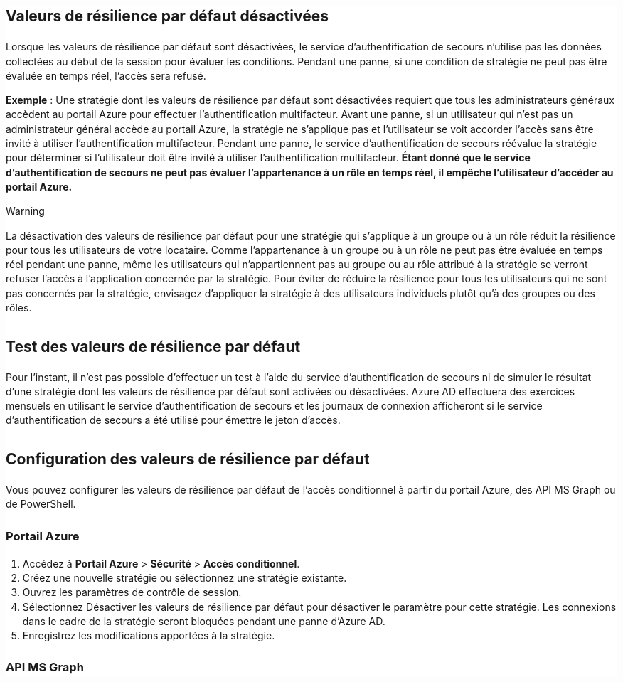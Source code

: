 ## <a name="resilience-defaults-disabled"></a>Valeurs de résilience par défaut désactivées

Lorsque les valeurs de résilience par défaut sont désactivées, le service d’authentification de secours n’utilise pas les données collectées au début de la session pour évaluer les conditions. Pendant une panne, si une condition de stratégie ne peut pas être évaluée en temps réel, l’accès sera refusé.

**Exemple** : Une stratégie dont les valeurs de résilience par défaut sont désactivées requiert que tous les administrateurs généraux accèdent au portail Azure pour effectuer l’authentification multifacteur. Avant une panne, si un utilisateur qui n’est pas un administrateur général accède au portail Azure, la stratégie ne s’applique pas et l’utilisateur se voit accorder l’accès sans être invité à utiliser l’authentification multifacteur. Pendant une panne, le service d’authentification de secours réévalue la stratégie pour déterminer si l’utilisateur doit être invité à utiliser l’authentification multifacteur. **Étant donné que le service d’authentification de secours ne peut pas évaluer l’appartenance à un rôle en temps réel, il empêche l’utilisateur d’accéder au portail Azure.**

> [!WARNING]
> La désactivation des valeurs de résilience par défaut pour une stratégie qui s’applique à un groupe ou à un rôle réduit la résilience pour tous les utilisateurs de votre locataire. Comme l’appartenance à un groupe ou à un rôle ne peut pas être évaluée en temps réel pendant une panne, même les utilisateurs qui n’appartiennent pas au groupe ou au rôle attribué à la stratégie se verront refuser l’accès à l’application concernée par la stratégie. Pour éviter de réduire la résilience pour tous les utilisateurs qui ne sont pas concernés par la stratégie, envisagez d’appliquer la stratégie à des utilisateurs individuels plutôt qu’à des groupes ou des rôles. 

## <a name="testing-resilience-defaults"></a>Test des valeurs de résilience par défaut

Pour l’instant, il n’est pas possible d’effectuer un test à l’aide du service d’authentification de secours ni de simuler le résultat d’une stratégie dont les valeurs de résilience par défaut sont activées ou désactivées. Azure AD effectuera des exercices mensuels en utilisant le service d’authentification de secours et les journaux de connexion afficheront si le service d’authentification de secours a été utilisé pour émettre le jeton d’accès.

## <a name="configuring-resilience-defaults"></a>Configuration des valeurs de résilience par défaut

Vous pouvez configurer les valeurs de résilience par défaut de l’accès conditionnel à partir du portail Azure, des API MS Graph ou de PowerShell. 

### <a name="azure-portal"></a>Portail Azure

1.  Accédez à **Portail Azure** > **Sécurité** > **Accès conditionnel**.
1.  Créez une nouvelle stratégie ou sélectionnez une stratégie existante.
1.  Ouvrez les paramètres de contrôle de session.
1.  Sélectionnez Désactiver les valeurs de résilience par défaut pour désactiver le paramètre pour cette stratégie. Les connexions dans le cadre de la stratégie seront bloquées pendant une panne d’Azure AD.
1.  Enregistrez les modifications apportées à la stratégie.

### <a name="ms-graph-apis"></a>API MS Graph
